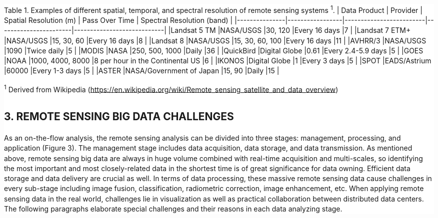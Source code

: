 Table 1. Examples of different spatial, temporal, and spectral resolution of remote sensing systems <sup>1</sup>.
| Data Product  | Provider        | Spatial Resolution (m)  | Pass Over Time        | Spectral Resolution (band) |
|---------------|-----------------|-------------------------|-----------------------|----------------------------|
|Landsat 5 TM	  |NASA/USGS	      |30, 120	          |Every 16 days        |7     |
|Landsat 7 ETM+ |NASA/USGS	      |15, 30, 60	        |Every 16 days	      |8     |
|Landsat 8      |NASA/USGS		    |15, 30, 60, 100	  |Every 16 days	      |11    |
|AVHRR/3        |NASA/USGS		    |1090	              |Twice daily	        |5     |
|MODIS          |NASA		          |250, 500, 1000	    |Daily	              |36    |
|QuickBird      |Digital Globe		|0.61	              |Every 2.4-5.9 days	  |5     |
|GOES           |NOAA		          |1000, 4000, 8000	  |8 per hour in the Continental US |6   |
|IKONOS         |Digital Globe	  |1	                |Every 3 days		      |5     |
|SPOT           |EADS/Astrium		  |60000	            |Every 1-3 days		    |5     |
|ASTER          |NASA/Government of Japan |15, 90	    |Daily                |15    |

<sup>1</sup> Derived from Wikipedia (https://en.wikipedia.org/wiki/Remote_sensing_satellite_and_data_overview)

## 3. REMOTE SENSING BIG DATA CHALLENGES
As an on-the-flow analysis, the remote sensing analysis can be divided into three stages: management, processing, and application (Figure 3). The management stage includes data acquisition, data storage, and data transmission. As mentioned above, remote sensing big data are always in huge volume combined with real-time acquisition and multi-scales, so identifying the most important and most closely-related data in the shortest time is of great significance for data owning. Efficient data storage and data delivery are crucial as well. In terms of data processing, these massive remote sensing data cause challenges in every sub-stage including image fusion, classification, radiometric correction, image enhancement, etc. When applying remote sensing data in the real world, challenges lie in visualization as well as practical collaboration between distributed data centers. The following paragraphs elaborate special challenges and their reasons in each data analyzing stage. 
